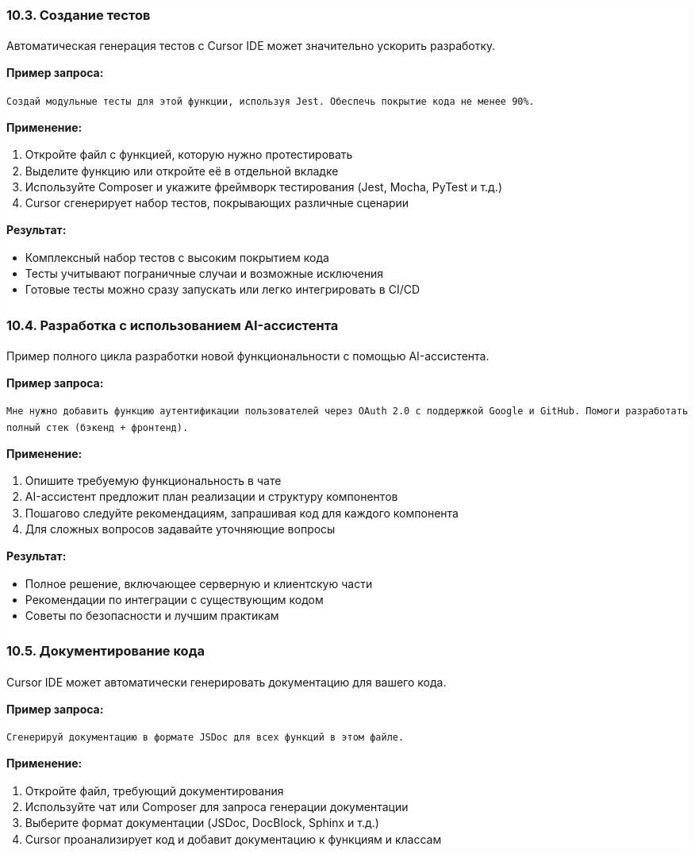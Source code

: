 ### 10.3. Создание тестов

Автоматическая генерация тестов с Cursor IDE может значительно ускорить разработку.

**Пример запроса:**
```
Создай модульные тесты для этой функции, используя Jest. Обеспечь покрытие кода не менее 90%.
```

**Применение:**
1. Откройте файл с функцией, которую нужно протестировать
2. Выделите функцию или откройте её в отдельной вкладке
3. Используйте Composer и укажите фреймворк тестирования (Jest, Mocha, PyTest и т.д.)
4. Cursor сгенерирует набор тестов, покрывающих различные сценарии

**Результат:**
- Комплексный набор тестов с высоким покрытием кода
- Тесты учитывают пограничные случаи и возможные исключения
- Готовые тесты можно сразу запускать или легко интегрировать в CI/CD

### 10.4. Разработка с использованием AI-ассистента

Пример полного цикла разработки новой функциональности с помощью AI-ассистента.

**Пример запроса:**
```
Мне нужно добавить функцию аутентификации пользователей через OAuth 2.0 с поддержкой Google и GitHub. Помоги разработать полный стек (бэкенд + фронтенд).
```

**Применение:**
1. Опишите требуемую функциональность в чате
2. AI-ассистент предложит план реализации и структуру компонентов
3. Пошагово следуйте рекомендациям, запрашивая код для каждого компонента
4. Для сложных вопросов задавайте уточняющие вопросы

**Результат:**
- Полное решение, включающее серверную и клиентскую части
- Рекомендации по интеграции с существующим кодом
- Советы по безопасности и лучшим практикам

### 10.5. Документирование кода

Cursor IDE может автоматически генерировать документацию для вашего кода.

**Пример запроса:**
```
Сгенерируй документацию в формате JSDoc для всех функций в этом файле.
```

**Применение:**
1. Откройте файл, требующий документирования
2. Используйте чат или Composer для запроса генерации документации
3. Выберите формат документации (JSDoc, DocBlock, Sphinx и т.д.)
4. Cursor проанализирует код и добавит документацию к функциям и классам
